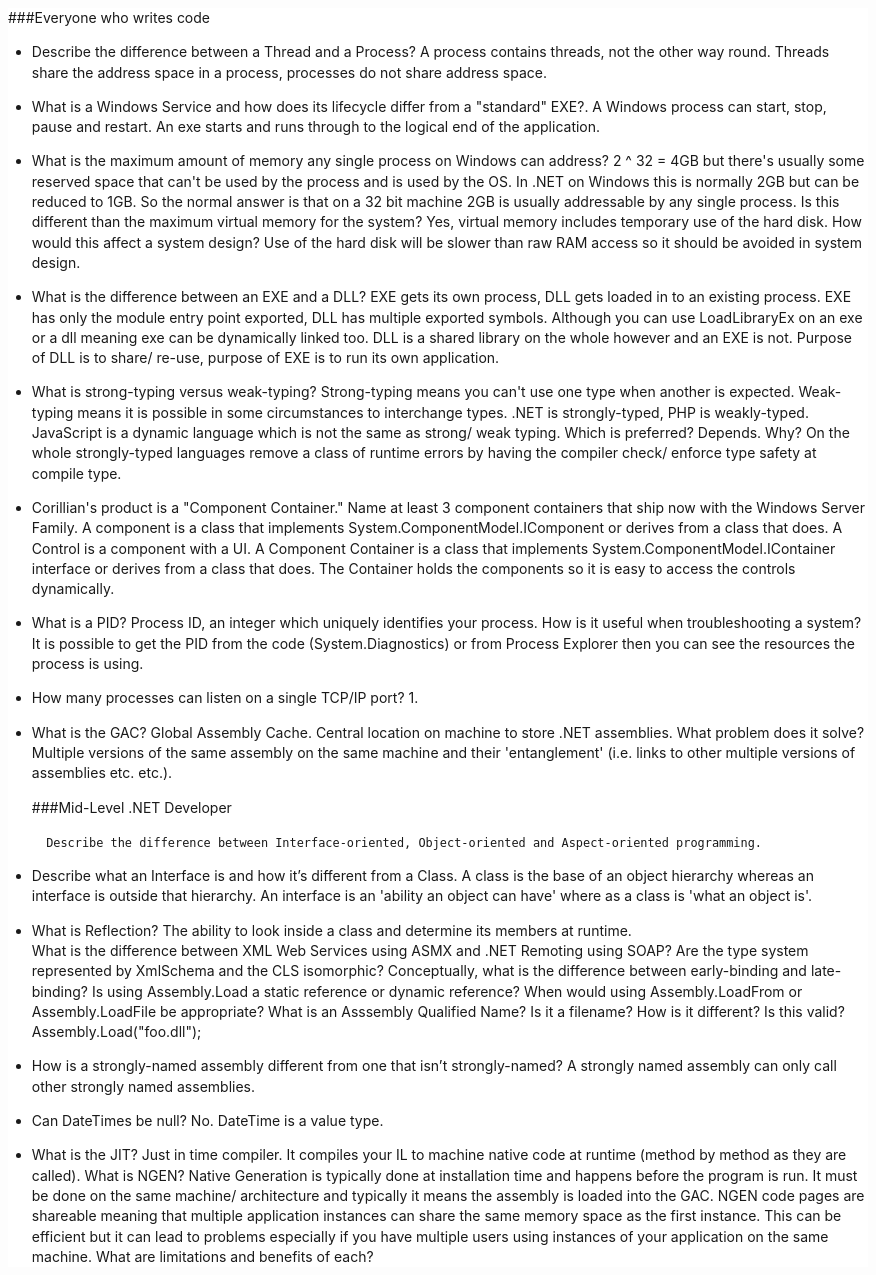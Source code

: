 
###Everyone who writes code
	
* Describe the difference between a Thread and a Process?  A process contains threads, not the other way round.  Threads share the address space in a process, processes do not share address space.
* What is a Windows Service and how does its lifecycle differ from a "standard" EXE?.  A Windows process can start, stop, pause and restart.  An exe starts and runs through to the logical end of the application.
* What is the maximum amount of memory any single process on Windows can address? 2 ^ 32 = 4GB but there's usually some reserved space that can't be used by the process and is used by the OS.  In .NET on Windows this is normally 2GB but can be reduced to 1GB.  So the normal answer is that on a 32 bit machine 2GB is usually addressable by any single process.  Is this different than the maximum virtual memory for the system? Yes, virtual memory includes temporary use of the hard disk.  How would this affect a system design?  Use of the hard disk will be slower than raw RAM access so it should be avoided in system design.
* What is the difference between an EXE and a DLL?  EXE gets its own process, DLL gets loaded in to an existing process.  EXE has only the module entry point exported, DLL has multiple exported symbols.  Although you can use LoadLibraryEx on an exe or a dll meaning exe can be dynamically linked too.  DLL is a shared library on the whole however and an EXE is not.  Purpose of DLL is to share/ re-use, purpose of EXE is to run its own application.
* What is strong-typing versus weak-typing?  Strong-typing means you can't use one type when another is expected.  Weak-typing means it is possible in some circumstances to interchange types.  .NET is strongly-typed, PHP is weakly-typed.  JavaScript is a dynamic language which is not the same as strong/ weak typing.  Which is preferred?  Depends.  Why?  On the whole strongly-typed languages remove a class of runtime errors by having the compiler check/ enforce type safety at compile type.
* Corillian's product is a "Component Container." Name at least 3 component containers that ship now with the Windows Server Family.  A component is a class that implements System.ComponentModel.IComponent or derives from a class that does.  A Control is a component with a UI.  A Component Container is a class that implements System.ComponentModel.IContainer interface or derives from a class that does.  The Container holds the components so it is easy to access the controls dynamically.
* What is a PID? Process ID,  an integer which uniquely identifies your process.  How is it useful when troubleshooting a system?  It is possible to get the PID from the code (System.Diagnostics) or from Process Explorer then you can see the resources the process is using.
* How many processes can listen on a single TCP/IP port? 1.
* What is the GAC? Global Assembly Cache.  Central location on machine to store .NET assemblies.  What problem does it solve?  Multiple versions of the same assembly on the same machine and their 'entanglement' (i.e. links to other multiple versions of assemblies etc. etc.).

    ###Mid-Level .NET Developer

	    Describe the difference between Interface-oriented, Object-oriented and Aspect-oriented programming.
* Describe what an Interface is and how it’s different from a Class.  A class is the base of an object hierarchy whereas an interface is outside that hierarchy.  An interface is an 'ability an object can have' where as a class is 'what an object is'.
* What is Reflection?  The ability to look inside a class and determine its members at runtime.  
        What is the difference between XML Web Services using ASMX and .NET Remoting using SOAP?
        Are the type system represented by XmlSchema and the CLS isomorphic?
        Conceptually, what is the difference between early-binding and late-binding?
        Is using Assembly.Load a static reference or dynamic reference?
        When would using Assembly.LoadFrom or Assembly.LoadFile be appropriate?
        What is an Asssembly Qualified Name? Is it a filename? How is it different?
        Is this valid? Assembly.Load("foo.dll");
* How is a strongly-named assembly different from one that isn’t strongly-named?  A strongly named assembly can only call other strongly named assemblies.
* Can DateTimes be null?  No.  DateTime is a value type.
* What is the JIT? Just in time compiler.  It compiles your IL to machine native code at runtime (method by method as they are called). What is NGEN? Native Generation is typically done at installation time and happens before the program is run.  It must be done on the same machine/ architecture and typically it means the assembly is loaded into the GAC.  NGEN code pages are shareable meaning that multiple application instances can share the same memory space as the first instance.  This can be efficient but it can lead to problems especially if you have multiple users using instances of your application on the same machine.  What are limitations and benefits of each?